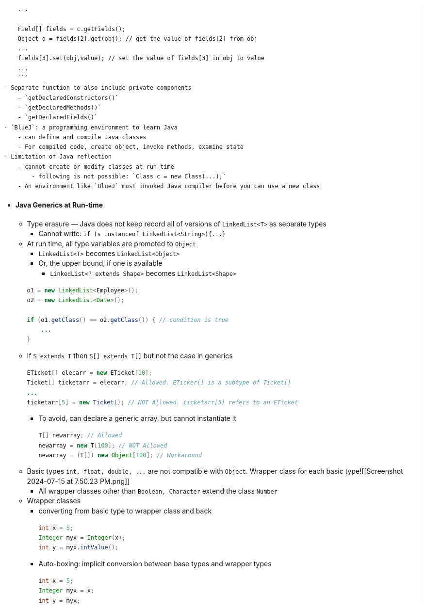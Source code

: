 		...
		
		Field[] fields = c.getFields();
		Object o = fields[2].get(obj); // get the value of fields[2] from obj
		...
		fields[3].set(obj,value); // set the value of fields[3] in obj to value
		...
		```
	- Separate function to also include private components
		- `getDeclaredConstructors()`
		- `getDeclaredMethods()`
		- `getDeclaredFields()`
	- `BlueJ`: a programming environment to learn Java
		- can define and compile Java classes
		- For compiled code, create object, invoke methods, examine state
	- Limitation of Java reflection
		- cannot create or modify classes at run time
			- following is not possible: `Class c = new Class(...);`
		- An environment like `BlueJ` must invoked Java compiler before you can use a new class

- #### Java Generics at Run-time
	- Type erasure — Java does not keep record all of versions of `LinkedList<T>` as separate types
		- Cannot write: `if (s instanceof LinkedList<String>){...}`
	- At run time, all type variables are promoted to `Object`
		- `LinkedList<T>` becomes `LinkedList<Object>`
		- Or, the upper bound, if one is available
			- `LinkedList<? extends Shape>` becomes `LinkedList<Shape>`
		```Java
		o1 = new LinkedList<Employee>();
		o2 = new LinkedList<Date>();
		
		if (o1.getClass() == o2.getClass()) { // condition is true
			...
		}
		```
	- If `S extends T` then `S[] extends T[]` but not the case in generics
		```java
		ETicket[] elecarr = new ETicket[10];
		Ticket[] ticketarr = elecarr; // Allowed. ETicker[] is a subtype of Ticket[]
		...
		ticketarr[5] = new Ticket(); // NOT Allowed. ticketarr[5] refers to an ETicket
		```
		- To avoid, can declare a generic array, but cannot instantiate it
			```java
			T[] newarray; // Allowed
			newarray = new T[100]; // NOT Allowed
			newarray = (T[]) new Object[100]; // Workaround
			```
	- Basic types `int, float, double, ...` are not compatible with `Object`. Wrapper class for each basic type![[Screenshot 2024-07-15 at 7.50.23 PM.png]]
		- All wrapper classes other than `Boolean, Character` extend the class `Number`
	- Wrapper classes
		- converting from basic type to wrapper class and back
			```java
			int x = 5;
			Integer myx = Integer(x);
			int y = myx.intValue();
			```
		- Auto-boxing: implicit conversion between base types and wrapper types
			```java
			int x = 5;
			Integer myx = x;
			int y = myx;
			```
